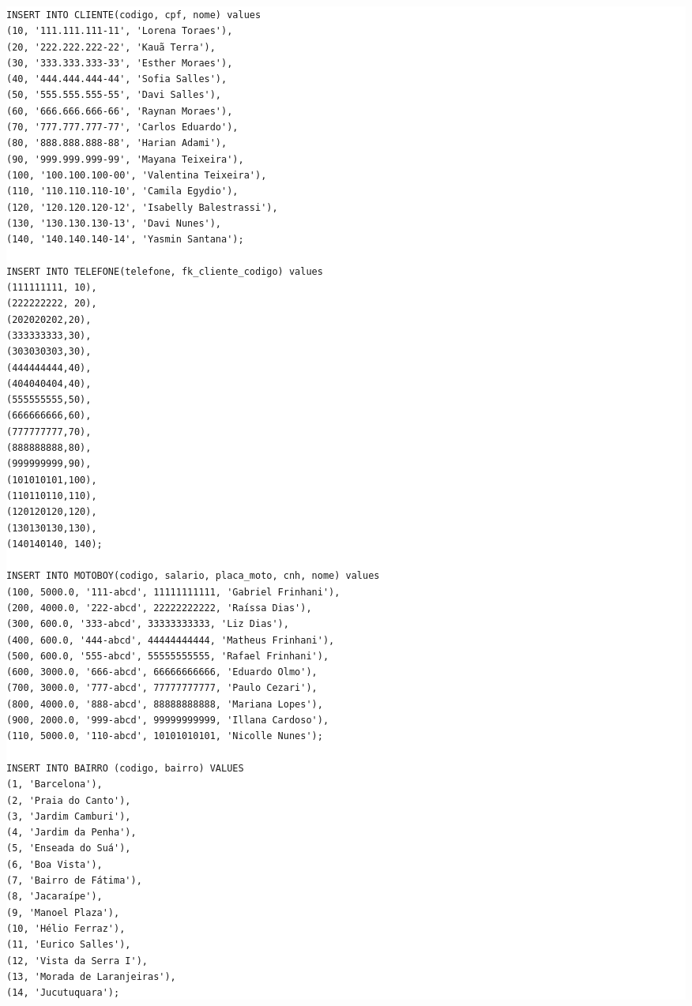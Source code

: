     INSERT INTO CLIENTE(codigo, cpf, nome) values
    (10, '111.111.111-11', 'Lorena Toraes'),
    (20, '222.222.222-22', 'Kauã Terra'),
    (30, '333.333.333-33', 'Esther Moraes'),
    (40, '444.444.444-44', 'Sofia Salles'),
    (50, '555.555.555-55', 'Davi Salles'),
    (60, '666.666.666-66', 'Raynan Moraes'),
    (70, '777.777.777-77', 'Carlos Eduardo'),
    (80, '888.888.888-88', 'Harian Adami'),
    (90, '999.999.999-99', 'Mayana Teixeira'),
    (100, '100.100.100-00', 'Valentina Teixeira'),
    (110, '110.110.110-10', 'Camila Egydio'),
    (120, '120.120.120-12', 'Isabelly Balestrassi'),
    (130, '130.130.130-13', 'Davi Nunes'),
    (140, '140.140.140-14', 'Yasmin Santana');

    INSERT INTO TELEFONE(telefone, fk_cliente_codigo) values
    (111111111, 10),
    (222222222, 20),
    (202020202,20),
    (333333333,30),
    (303030303,30),
    (444444444,40),
    (404040404,40),
    (555555555,50),
    (666666666,60),
    (777777777,70),
    (888888888,80),
    (999999999,90),
    (101010101,100),
    (110110110,110),
    (120120120,120),
    (130130130,130),
    (140140140, 140);

    INSERT INTO MOTOBOY(codigo, salario, placa_moto, cnh, nome) values
    (100, 5000.0, '111-abcd', 11111111111, 'Gabriel Frinhani'),
    (200, 4000.0, '222-abcd', 22222222222, 'Raíssa Dias'),
    (300, 600.0, '333-abcd', 33333333333, 'Liz Dias'),
    (400, 600.0, '444-abcd', 44444444444, 'Matheus Frinhani'),
    (500, 600.0, '555-abcd', 55555555555, 'Rafael Frinhani'),
    (600, 3000.0, '666-abcd', 66666666666, 'Eduardo Olmo'),
    (700, 3000.0, '777-abcd', 77777777777, 'Paulo Cezari'),
    (800, 4000.0, '888-abcd', 88888888888, 'Mariana Lopes'),
    (900, 2000.0, '999-abcd', 99999999999, 'Illana Cardoso'),
    (110, 5000.0, '110-abcd', 10101010101, 'Nicolle Nunes');

    INSERT INTO BAIRRO (codigo, bairro) VALUES
    (1, 'Barcelona'),
    (2, 'Praia do Canto'),
    (3, 'Jardim Camburi'),
    (4, 'Jardim da Penha'),
    (5, 'Enseada do Suá'),
    (6, 'Boa Vista'),
    (7, 'Bairro de Fátima'),
    (8, 'Jacaraípe'),
    (9, 'Manoel Plaza'),
    (10, 'Hélio Ferraz'),
    (11, 'Eurico Salles'),
    (12, 'Vista da Serra I'),
    (13, 'Morada de Laranjeiras'),
    (14, 'Jucutuquara');
